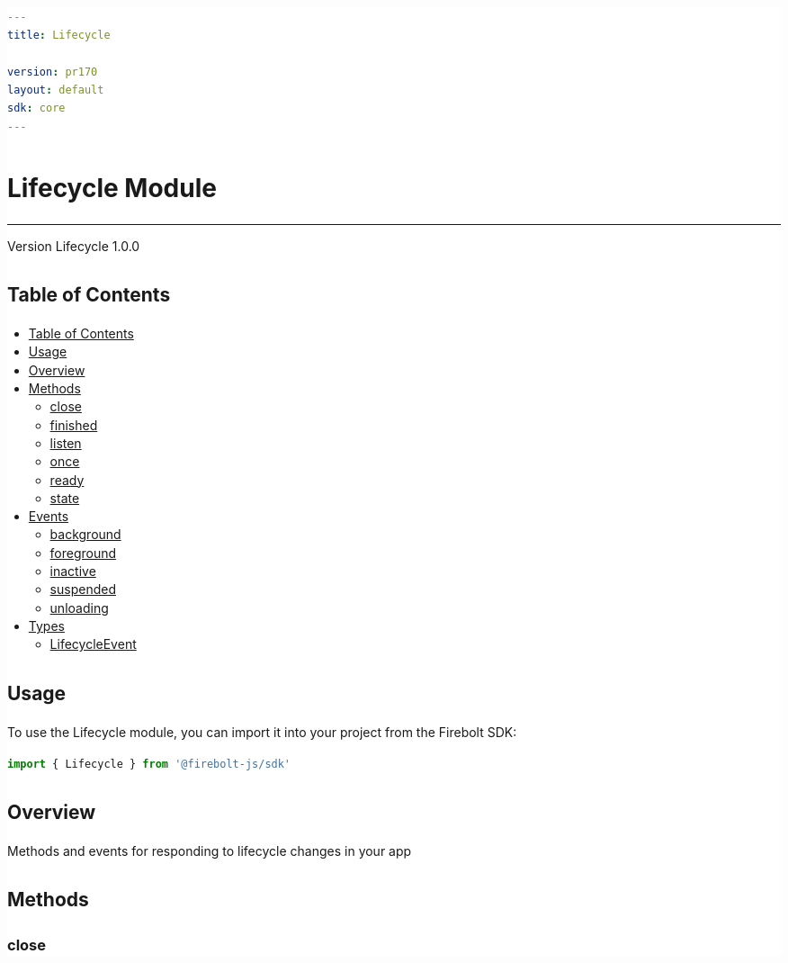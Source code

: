 ```yaml
---
title: Lifecycle

version: pr170
layout: default
sdk: core
---
```


# Lifecycle Module
---
Version Lifecycle 1.0.0

## Table of Contents
   - [Table of Contents](#table-of-contents)
   - [Usage](#usage)
   - [Overview](#overview)
   - [Methods](#methods)
     - [close](#close)
     - [finished](#finished)
     - [listen](#listen)
     - [once](#once)
     - [ready](#ready)
     - [state](#state)
   - [Events](#events)
     - [background](#background)
     - [foreground](#foreground)
     - [inactive](#inactive)
     - [suspended](#suspended)
     - [unloading](#unloading)
   - [Types](#types)
     - [LifecycleEvent](#lifecycleevent)



## Usage
To use the Lifecycle module, you can import it into your project from the Firebolt SDK:

```javascript
import { Lifecycle } from '@firebolt-js/sdk'
```


## Overview
 Methods and events for responding to lifecycle changes in your app

## Methods

### close
